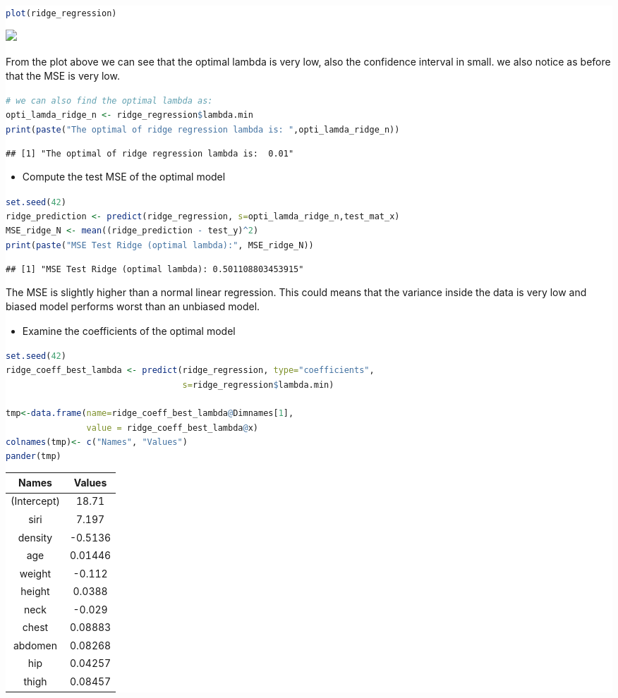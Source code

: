 ``` r
plot(ridge_regression)
```

![]({{site.baseurl}}/assets/images/README_figs/shrinkage-models/README-unnamed-chunk-17-1.png)

From the plot above we can see that the optimal lambda is very low, also
the confidence interval in small. we also notice as before that the MSE
is very low.

``` r
# we can also find the optimal lambda as:
opti_lamda_ridge_n <- ridge_regression$lambda.min
print(paste("The optimal of ridge regression lambda is: ",opti_lamda_ridge_n))
```

    ## [1] "The optimal of ridge regression lambda is:  0.01"

-   Compute the test MSE of the optimal model

``` r
set.seed(42)
ridge_prediction <- predict(ridge_regression, s=opti_lamda_ridge_n,test_mat_x)
MSE_ridge_N <- mean((ridge_prediction - test_y)^2)
print(paste("MSE Test Ridge (optimal lambda):", MSE_ridge_N))
```

    ## [1] "MSE Test Ridge (optimal lambda): 0.501108803453915"

The MSE is slightly higher than a normal linear regression. This could
means that the variance inside the data is very low and biased model
performs worst than an unbiased model.

-   Examine the coefficients of the optimal model

``` r
set.seed(42)
ridge_coeff_best_lambda <- predict(ridge_regression, type="coefficients",
                                   s=ridge_regression$lambda.min)

tmp<-data.frame(name=ridge_coeff_best_lambda@Dimnames[1], 
                value = ridge_coeff_best_lambda@x)
colnames(tmp)<- c("Names", "Values")
pander(tmp)
```

|    Names    |  Values   |
|:-----------:|:---------:|
| (Intercept) |   18.71   |
|    siri     |   7.197   |
|   density   |  -0.5136  |
|     age     |  0.01446  |
|   weight    |  -0.112   |
|   height    |  0.0388   |
|    neck     |  -0.029   |
|    chest    |  0.08883  |
|   abdomen   |  0.08268  |
|     hip     |  0.04257  |
|    thigh    |  0.08457  |